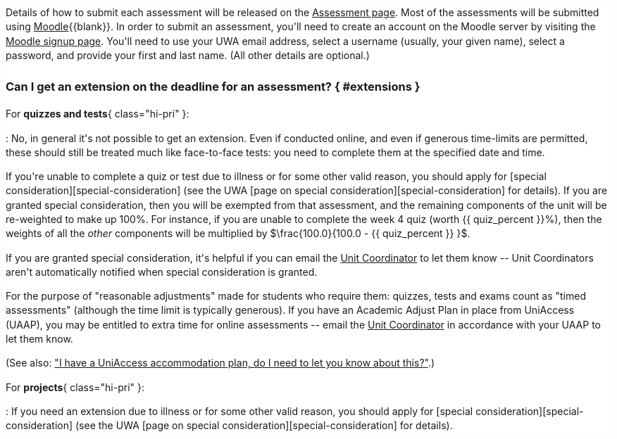 Details of how to submit each assessment will be released on
the [Assessment page](/assessment/).
Most of the assessments will be submitted using [Moodle]({{moodle_url}}){{blank}}.
In order to submit an assessment, you'll need to create an account on
the Moodle server by visiting the [Moodle signup page][moodle-signup].
You'll need to use your UWA email address, select a username (usually,
your given name), select a password, and provide your first and last
name. (All other details are optional.)

[moodle-signup]: https://quiz.jinhong.org/login/signup.php


### Can I get an extension on the deadline for an assessment? { #extensions }

For **quizzes and tests**{ class="hi-pri" }:

: No, in general it's not possible to
  get an extension. Even if conducted online, and even if generous
  time-limits are permitted, these should still be treated much like face-to-face tests:
  you need to complete them at the specified date and time.

  If you're
  unable to complete a quiz or test due to illness or for some other valid
  reason, you should apply for
  [special consideration][special-consideration] (see the UWA [page on
  special consideration][special-consideration] for details).
  If you are granted special consideration, then you will be exempted
  from that assessment, and
  the remaining components of the unit will be re-weighted to make up
  100%. For instance, if you are unable to complete the week 4 quiz
  (worth {{ quiz_percent }}%), then the weights of
  all the *other* components will be multiplied by $\frac{100.0}{100.0 - {{ quiz_percent }} }$.

  If you are granted special consideration, it's helpful if you can email
  the [Unit Coordinator](/#unit-coordinator) to let them know -- Unit
  Coordinators aren't automatically notified when special consideration
  is granted.

  For the purpose of "reasonable adjustments" made for students who
  require them: quizzes, tests and exams count as "timed assessments"
  (although the time limit is typically generous).
  If you have an Academic Adjust Plan in place from UniAccess (UAAP), you may be
  entitled to extra time for online assessments -- email the
  [Unit Coordinator](/#unit-coordinator) in accordance with your UAAP to
  let them know.

  (See also: ["I have a UniAccess accommodation plan, do I need to let
  you know about this?"](#accommodations).)


For **projects**{ class="hi-pri" }:

: If you need an extension due to illness or for some other valid reason,
  you should apply for
  [special consideration][special-consideration] (see the UWA [page on
  special consideration][special-consideration] for details).


[study-smarter]: https://www.uwa.edu.au/students/Support-services/Academic-support
[work-effectively]: https://secure.csse.uwa.edu.au/run/unitinfo?year=2024&opt=Fworkingeffectively
[csse-teaching-server]: https://teaching.csse.uwa.edu.au/units/unitinfo/
[study-support]: https://www.uwa.edu.au/library/Help-and-support/Study-support
[active-learning]: https://students.unimelb.edu.au/academic-skills/resources/studying-effectively/active-learning
[mind-map]: https://en.wikipedia.org/wiki/Mind_map
[^deslauriers]: For an overview, see for instance: Deslauriers et al,
[cits2002]: https://teaching.csse.uwa.edu.au/units/CITS2002/
[time-required]: /#time-required
[missing-backups]: https://missing.csail.mit.edu/2019/backups/
[student-network-storage]: https://ipoint.uwa.edu.au/app/answers/detail/a_id/1570/~/student-network-storage-explained
[is-not-version-control]: https://pragmatos.net/2011/09/01/time-machine-is-not-version-control/
[git]: https://git-scm.com 
[mit-git]: https://missing.csail.mit.edu/2020/version-control/
[slides]: /resources/#lectures
[echo360]: https://echo360.com
[study-modes]: https://ipoint.uwa.edu.au/app/answers/detail/a_id/1568/~/study-modes-explained
[worksheets]: /resources/#worksheets
[labs]: /#labs
[timetable-site]: https://timetable.applications.uwa.edu.au/?selectunits={{ siteinfo.unitcode }}
[special-consideration]: https://www.uwa.edu.au/students/My-course/Exams-assessments-and-results/Special-consideration
[late-submission]: https://ipoint.uwa.edu.au/app/answers/detail/a_id/2711/~/consequences-for-late-assignment-submission
[no-inline]: https://kevlinhenney.medium.com/comment-only-what-the-code-cannot-say-dfdb7b8595ac 
[docblocks]: https://en.wikipedia.org/wiki/Docblock
[lsst-doc]: https://developer.lsst.io/cpp/api-docs.html
[cmu-doc]: https://www.cs.cmu.edu/~410/doc/doxygen.html
[acad-policy]: https://www.uwa.edu.au/students/Getting-started/Student-conduct
[misconduct-guide]: https://www.student.uwa.edu.au/__data/assets/pdf_file/0007/2748139/R3-Avoiding-Academic-Misconduct.pdf
[ams-style-guide]: https://www.ams.org/publications/authors/AMS-StyleGuide-online.pdf
[evaluating-info]: https://guides.library.uwa.edu.au/evaluate_info
[academic-skills-workshops]: https://www.uwa.edu.au/students/Support-services/Academic-support#workshops
[ai-policy]: https://ipoint.uwa.edu.au/app/answers/detail/a_id/3432/~/using-chatgpt-and-other-ai-tools-in-your-assessments
[hallicination]: https://www.iguazio.com/glossary/llm-hallucination/
[ass-exam]: /assessment#exam
[c11-std]: https://www.open-std.org/jtc1/sc22/wg14/www/docs/n1548.pdf
[markdown]: https://en.wikipedia.org/wiki/Markdown
[commonmark]: https://spec.commonmark.org/0.30/
[pandoc]: https://pandoc.org/MANUAL.html#pandocs-markdown
[^lms-sucks]: See "[Why Is Your School's LMS So Bad?][lms-so-bad]{{blank}}".
[lms-so-bad]: https://www.pathwright.com/blog/why-is-your-schools-lms-so-bad
[good-question]: https://stackoverflow.com/help/how-to-ask
[already-tried]: http://maltzj.com/posts/asking-great-questions#:~:text=what%20you%E2%80%99ve%20tried%20so%20far
[vbox]: https://www.virtualbox.org/
[fin-supp]: https://www.uwa.edu.au/students/Support-services/Financial-assistance#:~:text=SOS%20IT%20Equipment%20Scheme
[docker]: https://docs.docker.com
[kernel]: https://en.wikipedia.org/wiki/Kernel_(operating_system)
[library]: https://www.uwa.edu.au/library/
[onesearch]: https://onesearch.library.uwa.edu.au
[amazon-tlcl]: https://www.amazon.com/Linux-Command-Line-2nd-Introduction/dp/1593279523
[abebooks-tlcl]: https://www.abebooks.com/servlet/SearchResults?an=shotts&bi=0&bx=off&cm_sp=SearchF-_-Advtab1-_-Results&ds=20&kn=The%20Linux%20Command%20Line:%20A%20Complete%20Introduction&recentlyadded=all&sortby=17&sts=t&tn=Linux%20Command%20Line
[askreddit]: https://www.reddit.com/r/AskReddit/
[what-rule]: https://www.reddit.com/r/AskReddit/comments/576qaw/what_rule_exists_because_of_you/